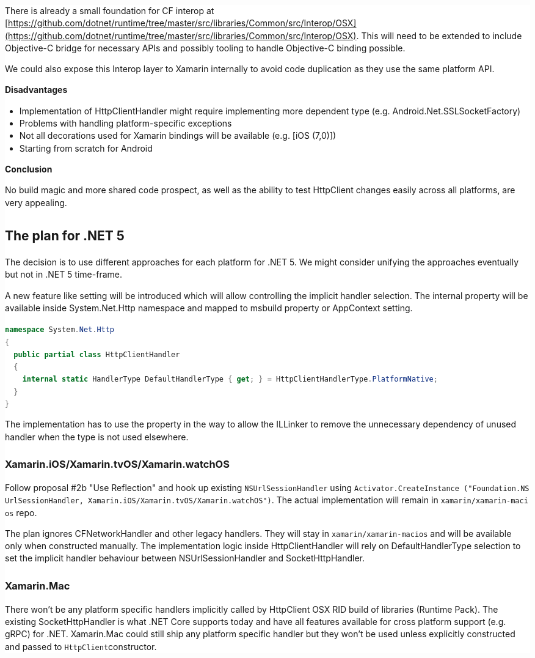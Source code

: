 There is already a small foundation for CF interop at [https://github.com/dotnet/runtime/tree/master/src/libraries/Common/src/Interop/OSX](https://github.com/dotnet/runtime/tree/master/src/libraries/Common/src/Interop/OSX). This will need to be extended to include Objective-C bridge for necessary APIs and possibly tooling to handle Objective-C binding possible.

We could also expose this Interop layer to Xamarin internally to avoid code duplication as they use the same platform API.

**Disadvantages**

* Implementation of HttpClientHandler might require implementing more dependent type (e.g. Android.Net.SSLSocketFactory)
* Problems with handling platform-specific exceptions
* Not all decorations used for Xamarin bindings will be available (e.g. [iOS (7,0)])
* Starting from scratch for Android

**Conclusion**

No build magic and more shared code prospect, as well as the ability to test HttpClient changes easily across all platforms, are very appealing.

## The plan for .NET 5

The decision is to use different approaches for each platform for .NET 5. We might consider unifying the approaches eventually but not in .NET 5 time-frame.

A new feature like setting will be introduced which will allow controlling the implicit handler selection. The internal property will be available inside System.Net.Http namespace and mapped to msbuild property or AppContext setting.

```c#
namespace System.Net.Http
​​{
​​  public partial class HttpClientHandler
​​  {
​​    internal static HandlerType DefaultHandlerType { get; } = HttpClientHandlerType.PlatformNative;
​​  }
}
```

The implementation has to use the property in the way to allow the ILLinker to remove the unnecessary dependency of unused handler when the type is not used elsewhere.

### Xamarin.iOS/Xamarin.tvOS/Xamarin.watchOS
Follow proposal #2b "Use Reflection" and hook up existing `NSUrlSessionHandler` using `Activator.CreateInstance ("Foundation.NSUrlSessionHandler, Xamarin.iOS/Xamarin.tvOS/Xamarin.watchOS")​`. The actual implementation will remain in `xamarin/xamarin-macios`​ repo.

The plan ignores CFNetworkHandler and other legacy handlers. They will stay in `xamarin/xamarin-macios` and will be available only when constructed manually. The implementation logic inside HttpClientHandler will rely on DefaultHandlerType selection to set the implicit handler behaviour between NSUrlSessionHandler and SocketHttpHandler.

### Xamarin.Mac
There won’t be any platform specific handlers implicitly called by HttpClient OSX RID build of libraries (Runtime Pack). The existing SocketHttpHandler is what .NET Core supports today and have all features available for cross platform support (e.g. gRPC) for .NET. Xamarin.Mac could still ship any platform specific handler but they won’t be used unless explicitly constructed and passed to `HttpClient​` constructor.
